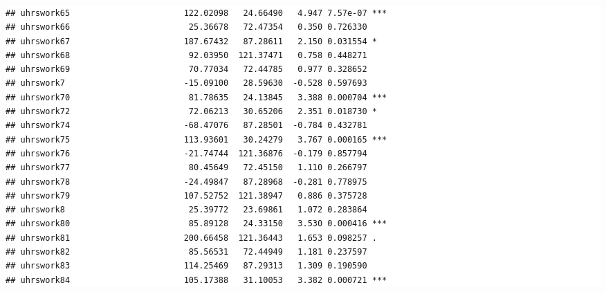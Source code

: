     ## uhrswork65                       122.02098   24.66490   4.947 7.57e-07 ***
    ## uhrswork66                        25.36678   72.47354   0.350 0.726330    
    ## uhrswork67                       187.67432   87.28611   2.150 0.031554 *  
    ## uhrswork68                        92.03950  121.37471   0.758 0.448271    
    ## uhrswork69                        70.77034   72.44785   0.977 0.328652    
    ## uhrswork7                        -15.09100   28.59630  -0.528 0.597693    
    ## uhrswork70                        81.78635   24.13845   3.388 0.000704 ***
    ## uhrswork72                        72.06213   30.65206   2.351 0.018730 *  
    ## uhrswork74                       -68.47076   87.28501  -0.784 0.432781    
    ## uhrswork75                       113.93601   30.24279   3.767 0.000165 ***
    ## uhrswork76                       -21.74744  121.36876  -0.179 0.857794    
    ## uhrswork77                        80.45649   72.45150   1.110 0.266797    
    ## uhrswork78                       -24.49847   87.28968  -0.281 0.778975    
    ## uhrswork79                       107.52752  121.38947   0.886 0.375728    
    ## uhrswork8                         25.39772   23.69861   1.072 0.283864    
    ## uhrswork80                        85.89128   24.33150   3.530 0.000416 ***
    ## uhrswork81                       200.66458  121.36443   1.653 0.098257 .  
    ## uhrswork82                        85.56531   72.44949   1.181 0.237597    
    ## uhrswork83                       114.25469   87.29313   1.309 0.190590    
    ## uhrswork84                       105.17388   31.10053   3.382 0.000721 ***
